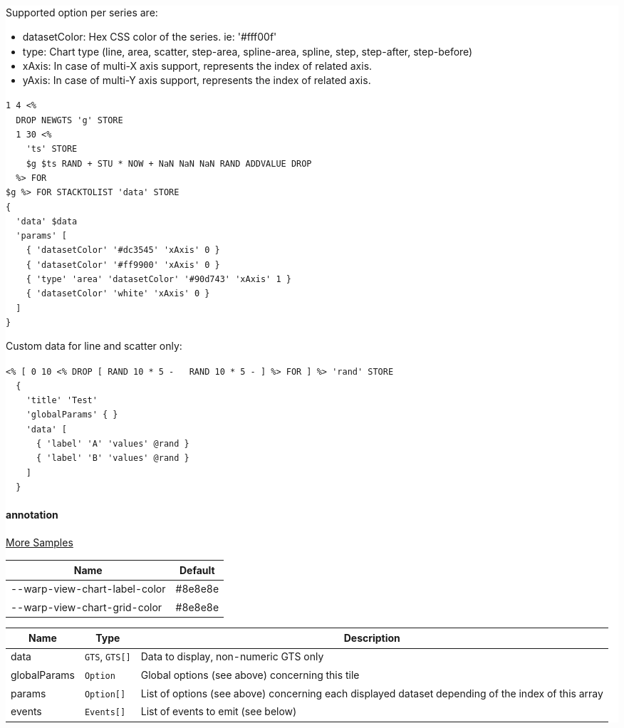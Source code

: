 Supported option per series are:

- datasetColor: Hex CSS color of the series. ie: '#fff00f'
- type: Chart type (line, area, scatter, step-area, spline-area, spline, step, step-after, step-before)
- xAxis: In case of multi-X axis support, represents the index of related axis.
- yAxis: In case of multi-Y axis support, represents the index of related axis.

````
1 4 <% 
  DROP NEWGTS 'g' STORE
  1 30 <% 
    'ts' STORE 
    $g $ts RAND + STU * NOW + NaN NaN NaN RAND ADDVALUE DROP 
  %> FOR
$g %> FOR STACKTOLIST 'data' STORE
{ 
  'data' $data 
  'params' [ 
    { 'datasetColor' '#dc3545' 'xAxis' 0 }
    { 'datasetColor' '#ff9900' 'xAxis' 0 }
    { 'type' 'area' 'datasetColor' '#90d743' 'xAxis' 1 }
    { 'datasetColor' 'white' 'xAxis' 0 }
  ]
}  
````

Custom data for line and scatter only:

````
<% [ 0 10 <% DROP [ RAND 10 * 5 -   RAND 10 * 5 - ] %> FOR ] %> 'rand' STORE
  {
    'title' 'Test'
    'globalParams' { }
    'data' [
      { 'label' 'A' 'values' @rand }
      { 'label' 'B' 'values' @rand }
    ]
  }
````

#### annotation

[More Samples](src/storybook/discovery.annotation.stories.tsx)

| Name                          | Default |
|-------------------------------|---------|
| --warp-view-chart-label-color | #8e8e8e |
| --warp-view-chart-grid-color  | #8e8e8e |

| Name         | Type           | Description                                                                                        |
|--------------|----------------|----------------------------------------------------------------------------------------------------|
| data         | `GTS`, `GTS[]` | Data to display, non-numeric GTS only                                                              |
| globalParams | `Option`       | Global options (see above) concerning this tile                                                    |
| params       | `Option[]`     | List of options (see above) concerning each displayed dataset depending of the index of this array |
| events       | `Events[]`     | List of events to emit (see below)                                                                 |
